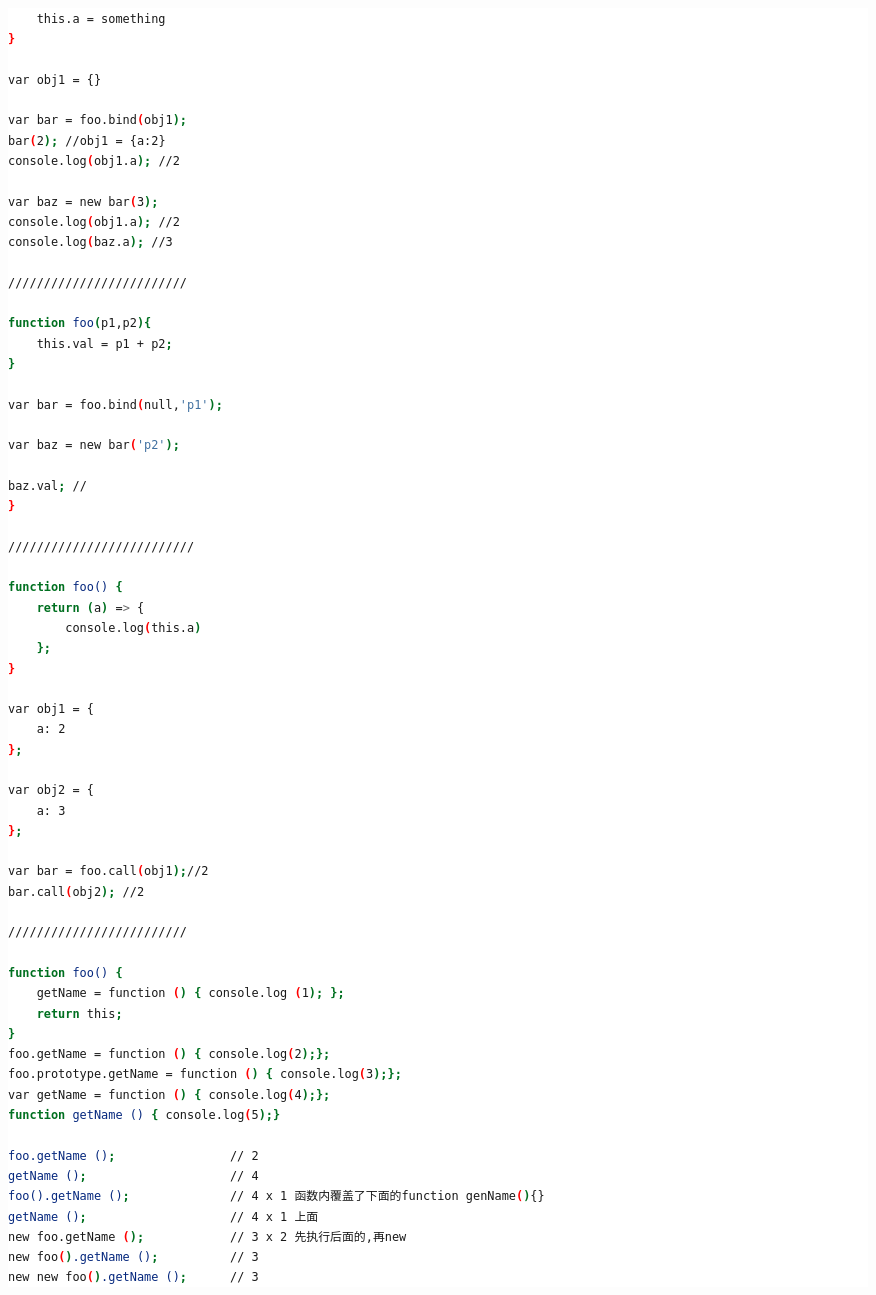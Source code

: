 ```bash
    this.a = something
}

var obj1 = {}

var bar = foo.bind(obj1);
bar(2); //obj1 = {a:2}
console.log(obj1.a); //2 

var baz = new bar(3); 
console.log(obj1.a); //2
console.log(baz.a); //3

/////////////////////////

function foo(p1,p2){
    this.val = p1 + p2;
}

var bar = foo.bind(null,'p1'); 

var baz = new bar('p2');

baz.val; //
}

//////////////////////////

function foo() {
    return (a) => {
        console.log(this.a)
    };
}

var obj1 = {
    a: 2
};

var obj2 = {
    a: 3
};

var bar = foo.call(obj1);//2
bar.call(obj2); //2

/////////////////////////

function foo() {
    getName = function () { console.log (1); };
    return this;
}
foo.getName = function () { console.log(2);};
foo.prototype.getName = function () { console.log(3);};
var getName = function () { console.log(4);};
function getName () { console.log(5);}
 
foo.getName ();                // 2
getName ();                    // 4
foo().getName ();              // 4 x 1 函数内覆盖了下面的function genName(){}
getName ();                    // 4 x 1 上面
new foo.getName ();            // 3 x 2 先执行后面的,再new
new foo().getName ();          // 3
new new foo().getName ();      // 3
```